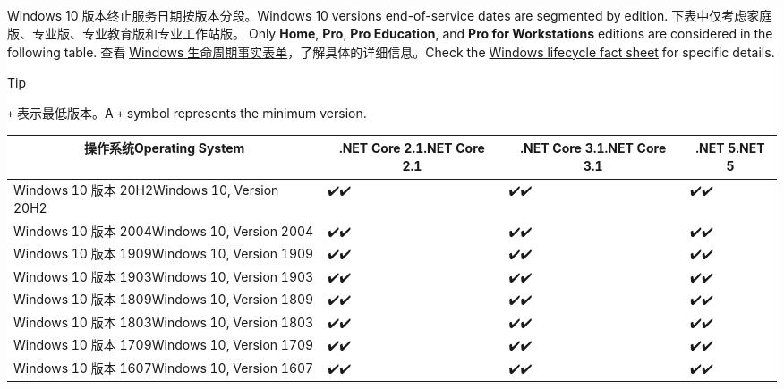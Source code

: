 <span data-ttu-id="c7acf-117">Windows 10 版本终止服务日期按版本分段。</span><span class="sxs-lookup"><span data-stu-id="c7acf-117">Windows 10 versions end-of-service dates are segmented by edition.</span></span> <span data-ttu-id="c7acf-118">下表中仅考虑家庭版、专业版、专业教育版和专业工作站版。   </span><span class="sxs-lookup"><span data-stu-id="c7acf-118">Only **Home**, **Pro**, **Pro Education**, and **Pro for Workstations** editions are considered in the following table.</span></span> <span data-ttu-id="c7acf-119">查看 [Windows 生命周期事实表单](https://support.microsoft.com/help/13853/windows-lifecycle-fact-sheet)，了解具体的详细信息。</span><span class="sxs-lookup"><span data-stu-id="c7acf-119">Check the [Windows lifecycle fact sheet](https://support.microsoft.com/help/13853/windows-lifecycle-fact-sheet) for specific details.</span></span>

> [!TIP]
> <span data-ttu-id="c7acf-120">`+` 表示最低版本。</span><span class="sxs-lookup"><span data-stu-id="c7acf-120">A `+` symbol represents the minimum version.</span></span>

| <span data-ttu-id="c7acf-121">操作系统</span><span class="sxs-lookup"><span data-stu-id="c7acf-121">Operating System</span></span>            | <span data-ttu-id="c7acf-122">.NET Core 2.1</span><span class="sxs-lookup"><span data-stu-id="c7acf-122">.NET Core 2.1</span></span> | <span data-ttu-id="c7acf-123">.NET Core 3.1</span><span class="sxs-lookup"><span data-stu-id="c7acf-123">.NET Core 3.1</span></span> | <span data-ttu-id="c7acf-124">.NET 5</span><span class="sxs-lookup"><span data-stu-id="c7acf-124">.NET 5</span></span> |
|-----------------------------|---------------|---------------|--------|
| <span data-ttu-id="c7acf-125">Windows 10 版本 20H2</span><span class="sxs-lookup"><span data-stu-id="c7acf-125">Windows 10, Version 20H2</span></span>    | <span data-ttu-id="c7acf-126">✔️</span><span class="sxs-lookup"><span data-stu-id="c7acf-126">✔️</span></span>           | <span data-ttu-id="c7acf-127">✔️</span><span class="sxs-lookup"><span data-stu-id="c7acf-127">✔️</span></span>            | <span data-ttu-id="c7acf-128">✔️</span><span class="sxs-lookup"><span data-stu-id="c7acf-128">✔️</span></span>    |
| <span data-ttu-id="c7acf-129">Windows 10 版本 2004</span><span class="sxs-lookup"><span data-stu-id="c7acf-129">Windows 10, Version 2004</span></span>    | <span data-ttu-id="c7acf-130">✔️</span><span class="sxs-lookup"><span data-stu-id="c7acf-130">✔️</span></span>           | <span data-ttu-id="c7acf-131">✔️</span><span class="sxs-lookup"><span data-stu-id="c7acf-131">✔️</span></span>            | <span data-ttu-id="c7acf-132">✔️</span><span class="sxs-lookup"><span data-stu-id="c7acf-132">✔️</span></span>    |
| <span data-ttu-id="c7acf-133">Windows 10 版本 1909</span><span class="sxs-lookup"><span data-stu-id="c7acf-133">Windows 10, Version 1909</span></span>    | <span data-ttu-id="c7acf-134">✔️</span><span class="sxs-lookup"><span data-stu-id="c7acf-134">✔️</span></span>           | <span data-ttu-id="c7acf-135">✔️</span><span class="sxs-lookup"><span data-stu-id="c7acf-135">✔️</span></span>            | <span data-ttu-id="c7acf-136">✔️</span><span class="sxs-lookup"><span data-stu-id="c7acf-136">✔️</span></span>    |
| <span data-ttu-id="c7acf-137">Windows 10 版本 1903</span><span class="sxs-lookup"><span data-stu-id="c7acf-137">Windows 10, Version 1903</span></span>    | <span data-ttu-id="c7acf-138">✔️</span><span class="sxs-lookup"><span data-stu-id="c7acf-138">✔️</span></span>           | <span data-ttu-id="c7acf-139">✔️</span><span class="sxs-lookup"><span data-stu-id="c7acf-139">✔️</span></span>            | <span data-ttu-id="c7acf-140">✔️</span><span class="sxs-lookup"><span data-stu-id="c7acf-140">✔️</span></span>    |
| <span data-ttu-id="c7acf-141">Windows 10 版本 1809</span><span class="sxs-lookup"><span data-stu-id="c7acf-141">Windows 10, Version 1809</span></span>    | <span data-ttu-id="c7acf-142">✔️</span><span class="sxs-lookup"><span data-stu-id="c7acf-142">✔️</span></span>           | <span data-ttu-id="c7acf-143">✔️</span><span class="sxs-lookup"><span data-stu-id="c7acf-143">✔️</span></span>            | <span data-ttu-id="c7acf-144">✔️</span><span class="sxs-lookup"><span data-stu-id="c7acf-144">✔️</span></span>    |
| <span data-ttu-id="c7acf-145"> Windows 10 版本 1803</span><span class="sxs-lookup"><span data-stu-id="c7acf-145">Windows 10, Version 1803</span></span>    | <span data-ttu-id="c7acf-146">✔️</span><span class="sxs-lookup"><span data-stu-id="c7acf-146">✔️</span></span>           | <span data-ttu-id="c7acf-147">✔️</span><span class="sxs-lookup"><span data-stu-id="c7acf-147">✔️</span></span>            | <span data-ttu-id="c7acf-148">✔️</span><span class="sxs-lookup"><span data-stu-id="c7acf-148">✔️</span></span>    |
| <span data-ttu-id="c7acf-149"> Windows 10 版本 1709</span><span class="sxs-lookup"><span data-stu-id="c7acf-149">Windows 10, Version 1709</span></span>    | <span data-ttu-id="c7acf-150">✔️</span><span class="sxs-lookup"><span data-stu-id="c7acf-150">✔️</span></span>           | <span data-ttu-id="c7acf-151">✔️</span><span class="sxs-lookup"><span data-stu-id="c7acf-151">✔️</span></span>            | <span data-ttu-id="c7acf-152">✔️</span><span class="sxs-lookup"><span data-stu-id="c7acf-152">✔️</span></span>    |
| <span data-ttu-id="c7acf-153">Windows 10 版本 1607</span><span class="sxs-lookup"><span data-stu-id="c7acf-153">Windows 10, Version 1607</span></span>    | <span data-ttu-id="c7acf-154">✔️</span><span class="sxs-lookup"><span data-stu-id="c7acf-154">✔️</span></span>           | <span data-ttu-id="c7acf-155">✔️</span><span class="sxs-lookup"><span data-stu-id="c7acf-155">✔️</span></span>            | <span data-ttu-id="c7acf-156">✔️</span><span class="sxs-lookup"><span data-stu-id="c7acf-156">✔️</span></span>    |

[esu]: /troubleshoot/windows-client/windows-7-eos-faq/windows-7-extended-security-updates-faq
[vcc64]: https://aka.ms/vs/16/release/vc_redist.x64.exe
[vcc32]: https://aka.ms/vs/16/release/vc_redist.x86.exe
[kb64]: https://www.microsoft.com/en-us/download/details.aspx?id=47442
[kb32]: https://www.microsoft.com/en-us/download/details.aspx?id=47409